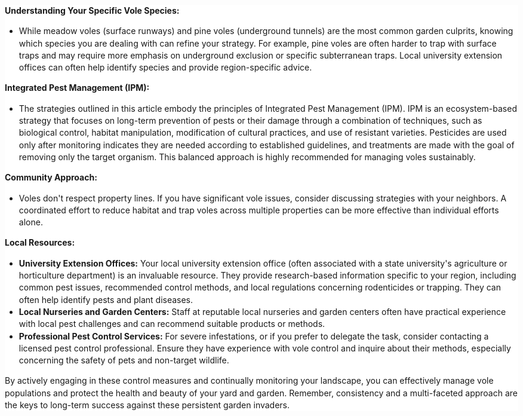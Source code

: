 **Understanding Your Specific Vole Species:**
* While meadow voles (surface runways) and pine voles (underground tunnels) are the most common garden culprits, knowing which species you are dealing with can refine your strategy. For example, pine voles are often harder to trap with surface traps and may require more emphasis on underground exclusion or specific subterranean traps. Local university extension offices can often help identify species and provide region-specific advice.

**Integrated Pest Management (IPM):**
* The strategies outlined in this article embody the principles of Integrated Pest Management (IPM). IPM is an ecosystem-based strategy that focuses on long-term prevention of pests or their damage through a combination of techniques, such as biological control, habitat manipulation, modification of cultural practices, and use of resistant varieties. Pesticides are used only after monitoring indicates they are needed according to established guidelines, and treatments are made with the goal of removing only the target organism. This balanced approach is highly recommended for managing voles sustainably.

**Community Approach:**
* Voles don't respect property lines. If you have significant vole issues, consider discussing strategies with your neighbors. A coordinated effort to reduce habitat and trap voles across multiple properties can be more effective than individual efforts alone.

**Local Resources:**
* **University Extension Offices:** Your local university extension office (often associated with a state university's agriculture or horticulture department) is an invaluable resource. They provide research-based information specific to your region, including common pest issues, recommended control methods, and local regulations concerning rodenticides or trapping. They can often help identify pests and plant diseases.
* **Local Nurseries and Garden Centers:** Staff at reputable local nurseries and garden centers often have practical experience with local pest challenges and can recommend suitable products or methods.
* **Professional Pest Control Services:** For severe infestations, or if you prefer to delegate the task, consider contacting a licensed pest control professional. Ensure they have experience with vole control and inquire about their methods, especially concerning the safety of pets and non-target wildlife.

By actively engaging in these control measures and continually monitoring your landscape, you can effectively manage vole populations and protect the health and beauty of your yard and garden. Remember, consistency and a multi-faceted approach are the keys to long-term success against these persistent garden invaders.
